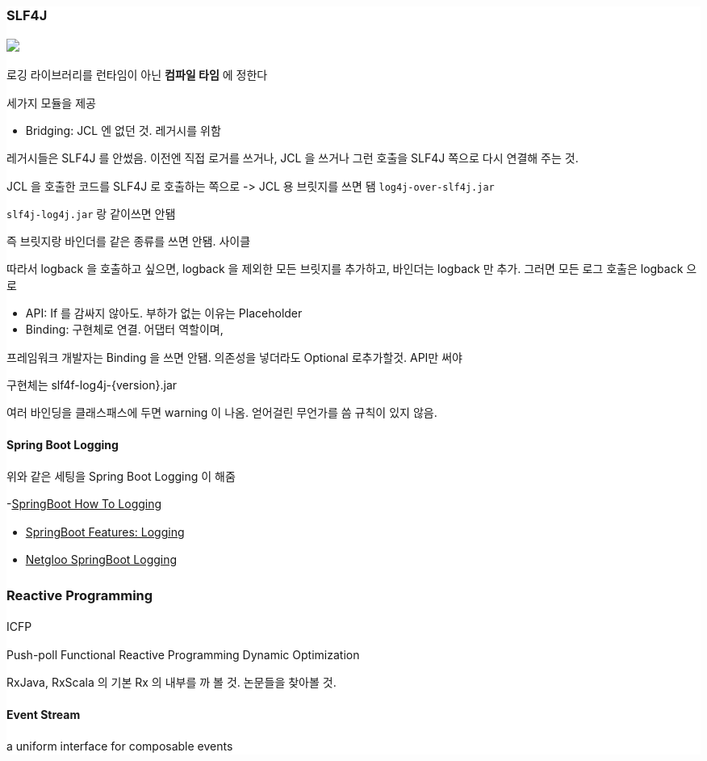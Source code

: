### SLF4J

![](http://image.slidesharecdn.com/slf4jsimpleloggingfacadeforjava-091124024151-phpapp01/95/slf4j-simple-logging-facade-for-java-4-1024.jpg?cb=1259052860)

로깅 라이브러리를 런타임이 아닌 **컴파일 타임** 에 정한다

세가지 모듈을 제공

- Bridging: JCL 엔 없던 것. 레거시를 위함

레거시들은 SLF4J 를 안썼음. 이전엔 직접 로거를 쓰거나, JCL 을 쓰거나
그런 호출을 SLF4J 쪽으로 다시 연결해 주는 것.

JCL 을 호출한 코드를 SLF4J 로 호출하는 쪽으로
-> JCL 용 브릿지를 쓰면 됌 `log4j-over-slf4j.jar`

`slf4j-log4j.jar` 랑 같이쓰면 안됌

즉 브릿지랑 바인더를 같은 종류를 쓰면 안됌. 사이클

따라서 logback 을 호출하고 싶으면, logback 을 제외한
모든 브릿지를 추가하고, 바인더는 logback 만 추가.
그러면 모든 로그 호출은 logback 으로

- API: If 를 감싸지 않아도. 부하가 없는 이유는 Placeholder
- Binding: 구현체로 연결. 어댑터 역할이며,

프레임워크 개발자는 Binding 을 쓰면 안됌. 의존성을 넣더라도 Optional 로추가할것. API만 써야

구현체는 slf4f-log4j-{version}.jar

여러 바인딩을 클래스패스에 두면 warning 이 나옴. 얻어걸린 무언가를 씀
규칙이 있지 않음.

#### Spring Boot Logging

위와 같은 세팅을 Spring Boot Logging 이 해줌

-[SpringBoot How To Logging](http://docs.spring.io/spring-boot/docs/current/reference/html/howto-logging.html)

- [SpringBoot Features: Logging](http://docs.spring.io/spring-boot/docs/current/reference/html/boot-features-logging.html)

- [Netgloo SpringBoot Logging](http://blog.netgloo.com/2014/12/11/logging-in-spring-boot/)

### Reactive Programming

ICFP

Push-poll Functional Reactive Programming
Dynamic Optimization

RxJava, RxScala 의 기본
Rx 의 내부를 까 볼 것. 논문들을 찾아볼 것.

#### Event Stream

a uniform interface for composable events
